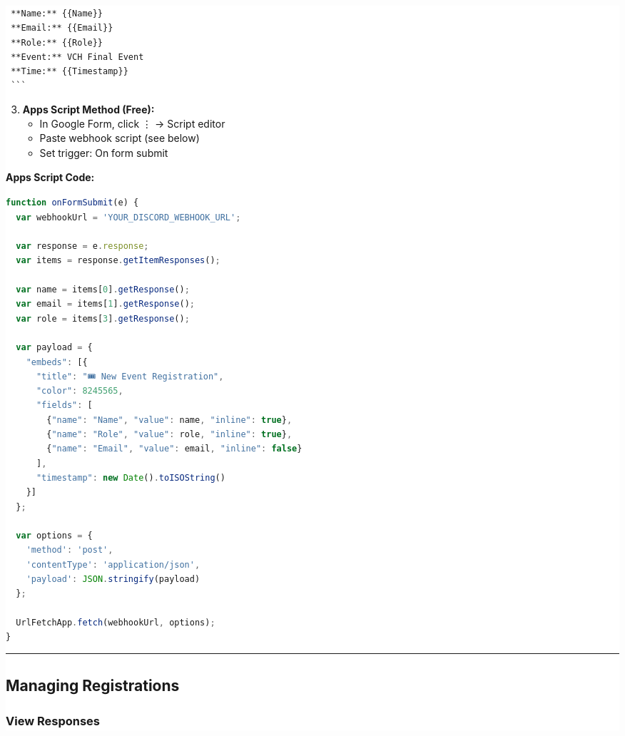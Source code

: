      **Name:** {{Name}}
     **Email:** {{Email}}
     **Role:** {{Role}}
     **Event:** VCH Final Event
     **Time:** {{Timestamp}}
     ```

3. **Apps Script Method (Free):**
   - In Google Form, click ⋮ → Script editor
   - Paste webhook script (see below)
   - Set trigger: On form submit

**Apps Script Code:**
```javascript
function onFormSubmit(e) {
  var webhookUrl = 'YOUR_DISCORD_WEBHOOK_URL';

  var response = e.response;
  var items = response.getItemResponses();

  var name = items[0].getResponse();
  var email = items[1].getResponse();
  var role = items[3].getResponse();

  var payload = {
    "embeds": [{
      "title": "🎟️ New Event Registration",
      "color": 8245565,
      "fields": [
        {"name": "Name", "value": name, "inline": true},
        {"name": "Role", "value": role, "inline": true},
        {"name": "Email", "value": email, "inline": false}
      ],
      "timestamp": new Date().toISOString()
    }]
  };

  var options = {
    'method': 'post',
    'contentType': 'application/json',
    'payload': JSON.stringify(payload)
  };

  UrlFetchApp.fetch(webhookUrl, options);
}
```

---

## Managing Registrations

### View Responses
